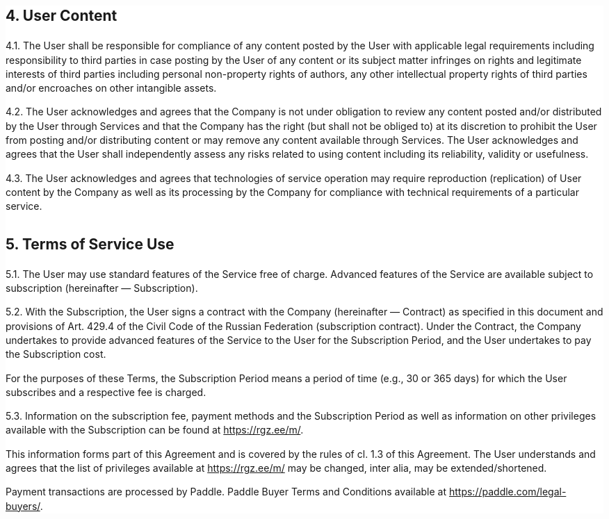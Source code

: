 ## 4. User Content

4.1. The User shall be responsible for compliance of any content
posted by the User with applicable legal requirements including
responsibility to third parties in case posting by the User of any
content or its subject matter infringes on rights and legitimate
interests of third parties including personal non-property rights
of authors, any other intellectual property rights of third parties
and/or encroaches on other intangible assets.

4.2. The User acknowledges and agrees that the Company is not under
obligation to review any content posted and/or distributed by the
User through Services and that the Company has the right (but shall
not be obliged to) at its discretion to prohibit the User from
posting and/or distributing content or may remove any content
available through Services. The User acknowledges and agrees that
the User shall independently assess any risks related to using
content including its reliability, validity or usefulness.

4.3. The User acknowledges and agrees that technologies of service
operation may require reproduction (replication) of User content
by the Company as well as its processing by the Company for compliance
with technical requirements of a particular service.

## 5. Terms of Service Use

5.1. The User may use standard features of the Service free of
charge. Advanced features of the Service are available subject to
subscription (hereinafter &mdash; Subscription).

5.2. With the Subscription, the User signs a contract with the
Company (hereinafter &mdash; Contract) as specified in this document
and provisions of Art. 429.4 of the Civil Code of the Russian
Federation (subscription contract). Under the Contract, the Company
undertakes to provide advanced features of the Service to the User
for the Subscription Period, and the User undertakes to pay the
Subscription cost.

For the purposes of these Terms, the Subscription Period means a
period of time (e.g., 30 or 365 days) for which the User subscribes
and a respective fee is charged.

5.3. Information on the subscription fee, payment methods and the
Subscription Period as well as information on other privileges
available with the Subscription can be found at <https://rgz.ee/m/>.

This information forms part of this Agreement and is covered by the
rules of cl. 1.3 of this Agreement. The User understands and agrees
that the list of privileges available at <https://rgz.ee/m/> may
be changed, inter alia, may be extended/shortened.

Payment transactions are processed by Paddle. Paddle Buyer Terms
and Conditions available at <https://paddle.com/legal-buyers/>.
